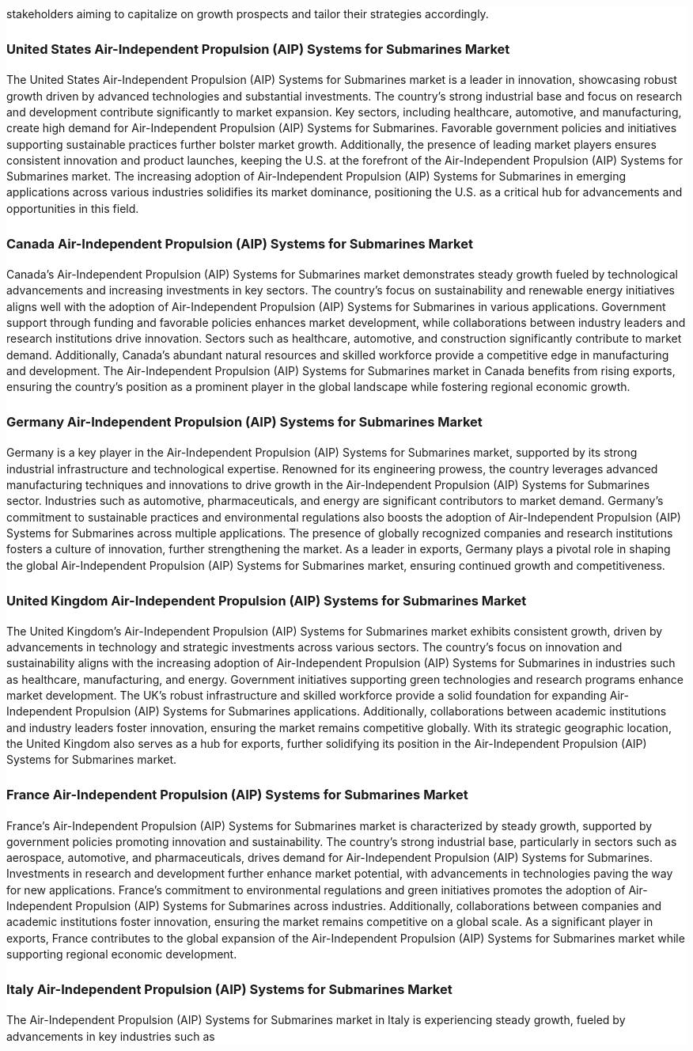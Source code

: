 stakeholders aiming to capitalize on growth prospects and tailor their strategies accordingly.</p><h3>United States Air-Independent Propulsion (AIP) Systems for Submarines Market</h3><p>The United States Air-Independent Propulsion (AIP) Systems for Submarines market is a leader in innovation, showcasing robust growth driven by advanced technologies and substantial investments. The country&rsquo;s strong industrial base and focus on research and development contribute significantly to market expansion. Key sectors, including healthcare, automotive, and manufacturing, create high demand for Air-Independent Propulsion (AIP) Systems for Submarines. Favorable government policies and initiatives supporting sustainable practices further bolster market growth. Additionally, the presence of leading market players ensures consistent innovation and product launches, keeping the U.S. at the forefront of the Air-Independent Propulsion (AIP) Systems for Submarines market. The increasing adoption of Air-Independent Propulsion (AIP) Systems for Submarines in emerging applications across various industries solidifies its market dominance, positioning the U.S. as a critical hub for advancements and opportunities in this field.</p><h3>Canada Air-Independent Propulsion (AIP) Systems for Submarines Market</h3><p>Canada&rsquo;s Air-Independent Propulsion (AIP) Systems for Submarines market demonstrates steady growth fueled by technological advancements and increasing investments in key sectors. The country&rsquo;s focus on sustainability and renewable energy initiatives aligns well with the adoption of Air-Independent Propulsion (AIP) Systems for Submarines in various applications. Government support through funding and favorable policies enhances market development, while collaborations between industry leaders and research institutions drive innovation. Sectors such as healthcare, automotive, and construction significantly contribute to market demand. Additionally, Canada&rsquo;s abundant natural resources and skilled workforce provide a competitive edge in manufacturing and development. The Air-Independent Propulsion (AIP) Systems for Submarines market in Canada benefits from rising exports, ensuring the country&rsquo;s position as a prominent player in the global landscape while fostering regional economic growth.</p><h3>Germany Air-Independent Propulsion (AIP) Systems for Submarines Market</h3><p>Germany is a key player in the Air-Independent Propulsion (AIP) Systems for Submarines market, supported by its strong industrial infrastructure and technological expertise. Renowned for its engineering prowess, the country leverages advanced manufacturing techniques and innovations to drive growth in the Air-Independent Propulsion (AIP) Systems for Submarines sector. Industries such as automotive, pharmaceuticals, and energy are significant contributors to market demand. Germany&rsquo;s commitment to sustainable practices and environmental regulations also boosts the adoption of Air-Independent Propulsion (AIP) Systems for Submarines across multiple applications. The presence of globally recognized companies and research institutions fosters a culture of innovation, further strengthening the market. As a leader in exports, Germany plays a pivotal role in shaping the global Air-Independent Propulsion (AIP) Systems for Submarines market, ensuring continued growth and competitiveness.</p><h3>United Kingdom Air-Independent Propulsion (AIP) Systems for Submarines Market</h3><p>The United Kingdom&rsquo;s Air-Independent Propulsion (AIP) Systems for Submarines market exhibits consistent growth, driven by advancements in technology and strategic investments across various sectors. The country&rsquo;s focus on innovation and sustainability aligns with the increasing adoption of Air-Independent Propulsion (AIP) Systems for Submarines in industries such as healthcare, manufacturing, and energy. Government initiatives supporting green technologies and research programs enhance market development. The UK&rsquo;s robust infrastructure and skilled workforce provide a solid foundation for expanding Air-Independent Propulsion (AIP) Systems for Submarines applications. Additionally, collaborations between academic institutions and industry leaders foster innovation, ensuring the market remains competitive globally. With its strategic geographic location, the United Kingdom also serves as a hub for exports, further solidifying its position in the Air-Independent Propulsion (AIP) Systems for Submarines market.</p><h3>France Air-Independent Propulsion (AIP) Systems for Submarines Market</h3><p>France&rsquo;s Air-Independent Propulsion (AIP) Systems for Submarines market is characterized by steady growth, supported by government policies promoting innovation and sustainability. The country&rsquo;s strong industrial base, particularly in sectors such as aerospace, automotive, and pharmaceuticals, drives demand for Air-Independent Propulsion (AIP) Systems for Submarines. Investments in research and development further enhance market potential, with advancements in technologies paving the way for new applications. France&rsquo;s commitment to environmental regulations and green initiatives promotes the adoption of Air-Independent Propulsion (AIP) Systems for Submarines across industries. Additionally, collaborations between companies and academic institutions foster innovation, ensuring the market remains competitive on a global scale. As a significant player in exports, France contributes to the global expansion of the Air-Independent Propulsion (AIP) Systems for Submarines market while supporting regional economic development.</p><h3>Italy Air-Independent Propulsion (AIP) Systems for Submarines Market</h3><p>The Air-Independent Propulsion (AIP) Systems for Submarines market in Italy is experiencing steady growth, fueled by advancements in key industries such as